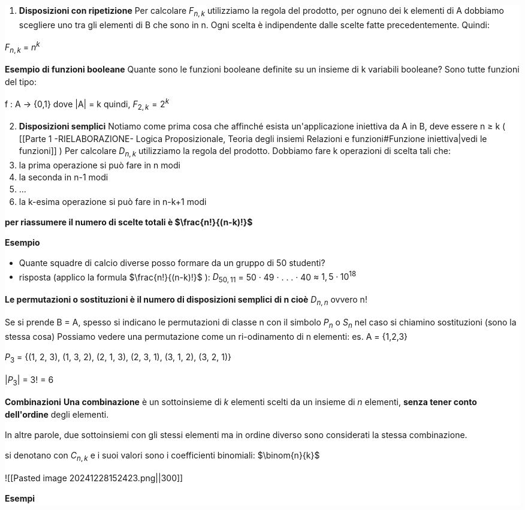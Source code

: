  
 1) **Disposizioni con ripetizione**
Per calcolare $F_{n,k}$  utilizziamo la regola del prodotto, per ognuno dei k elementi di A dobbiamo scegliere uno tra gli elementi di B che sono in n. Ogni scelta è indipendente dalle scelte fatte precedentemente. Quindi:

$F_{n,k}$ = $n^k$

**Esempio di funzioni booleane**
Quante sono le funzioni booleane definite su un insieme di k variabili booleane? Sono tutte funzioni del tipo:

f : A -> {0,1}
dove |A| = k quindi,
 $F_{2,k} = 2^k$ 

2) **Disposizioni semplici**
Notiamo come prima cosa che affinché esista un'applicazione iniettiva da A in B, deve essere n ≥ k ( [[Parte 1 -RIELABORAZIONE- Logica Proposizionale, Teoria degli insiemi Relazioni e funzioni#Funzione iniettiva|vedi le funzioni]] ) Per calcolare $D_{n,k}$  utilizziamo la regola del prodotto. Dobbiamo fare k operazioni di scelta tali che:
1) la prima operazione si può fare in n modi
2) la seconda in n-1 modi
3) ...
4) la k-esima operazione si può fare in n-k+1 modi

**per riassumere il numero di scelte totali è $\frac{n!}{(n-k)!}$**  

**Esempio**

- Quante squadre di calcio diverse posso formare da un gruppo di 50 studenti?
- risposta (applico la formula $\frac{n!}{(n-k)!}$ ): $D_{50,11}$ = 50  · 49 · . . . · 40 ≈ $1,5 · 10^{18}$ 

**Le permutazioni o sostituzioni è il numero di disposizioni semplici di n cioè** $D_{n,n}$
ovvero n!

Se si prende B = A, spesso si indicano le permutazioni di classe n con il simbolo $P_n$ o $S_n$ nel caso si chiamino sostituzioni (sono la stessa cosa)
Possiamo vedere una permutazione come un ri-odinamento di n elementi:
es. A = {1,2,3}

$P_3$ = {(1, 2, 3), (1, 3, 2), (2, 1, 3), (2, 3, 1), (3, 1, 2), (3, 2, 1)}

$|P_3|$ = 3! = 6

**Combinazioni**
**Una combinazione** è un sottoinsieme di $k$ elementi scelti da un insieme di $n$ elementi, **senza tener conto dell'ordine** degli elementi.

In altre parole, due sottoinsiemi con gli stessi elementi ma in ordine diverso sono considerati la stessa combinazione.

si denotano con $C_{n,k}$ e i suoi valori sono i coefficienti binomiali: $\binom{n}{k}$ 

![[Pasted image 20241228152423.png||300]]

**Esempi**

